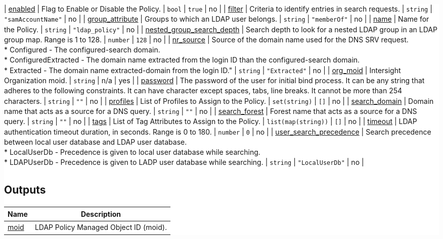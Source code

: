 | <a name="input_enabled"></a> [enabled](#input\_enabled) | Flag to Enable or Disable the Policy. | `bool` | `true` | no |
| <a name="input_filter"></a> [filter](#input\_filter) | Criteria to identify entries in search requests. | `string` | `"samAccountName"` | no |
| <a name="input_group_attribute"></a> [group\_attribute](#input\_group\_attribute) | Groups to which an LDAP user belongs. | `string` | `"memberOf"` | no |
| <a name="input_name"></a> [name](#input\_name) | Name for the Policy. | `string` | `"ldap_policy"` | no |
| <a name="input_nested_group_search_depth"></a> [nested\_group\_search\_depth](#input\_nested\_group\_search\_depth) | Search depth to look for a nested LDAP group in an LDAP group map.  Range is 1 to 128. | `number` | `128` | no |
| <a name="input_nr_source"></a> [nr\_source](#input\_nr\_source) | Source of the domain name used for the DNS SRV request.<br>* Configured - The configured-search domain.<br>* ConfiguredExtracted - The domain name extracted from the login ID than the configured-search domain.<br>* Extracted - The domain name extracted-domain from the login ID." | `string` | `"Extracted"` | no |
| <a name="input_org_moid"></a> [org\_moid](#input\_org\_moid) | Intersight Organization moid. | `string` | n/a | yes |
| <a name="input_password"></a> [password](#input\_password) | The password of the user for initial bind process. It can be any string that adheres to the following constraints. It can have character except spaces, tabs, line breaks. It cannot be more than 254 characters. | `string` | `""` | no |
| <a name="input_profiles"></a> [profiles](#input\_profiles) | List of Profiles to Assign to the Policy. | `set(string)` | `[]` | no |
| <a name="input_search_domain"></a> [search\_domain](#input\_search\_domain) | Domain name that acts as a source for a DNS query. | `string` | `""` | no |
| <a name="input_search_forest"></a> [search\_forest](#input\_search\_forest) | Forest name that acts as a source for a DNS query. | `string` | `""` | no |
| <a name="input_tags"></a> [tags](#input\_tags) | List of Tag Attributes to Assign to the Policy. | `list(map(string))` | `[]` | no |
| <a name="input_timeout"></a> [timeout](#input\_timeout) | LDAP authentication timeout duration, in seconds.  Range is 0 to 180. | `number` | `0` | no |
| <a name="input_user_search_precedence"></a> [user\_search\_precedence](#input\_user\_search\_precedence) | Search precedence between local user database and LDAP user database.<br>* LocalUserDb - Precedence is given to local user database while searching.<br>* LDAPUserDb - Precedence is given to LADP user database while searching. | `string` | `"LocalUserDb"` | no |

## Outputs

| Name | Description |
|------|-------------|
| <a name="output_moid"></a> [moid](#output\_moid) | LDAP Policy Managed Object ID (moid). |


